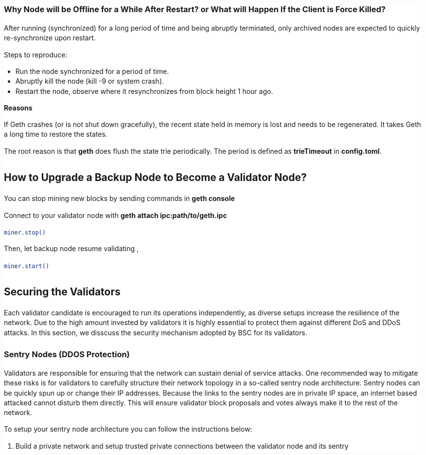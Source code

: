 ### Why Node will be Offline for a While After Restart? or What will Happen If the Client is Force Killed?

After running (synchronized) for a long period of time and being abruptly terminated, only archived nodes are expected to quickly re-synchronize upon restart.

Steps to reproduce:

* Run the node synchronized for a period of time.
* Abruptly kill the node (kill -9 or system crash).
* Restart the node, observe where it resynchronizes from block height 1 hour ago.


**Reasons**

If Geth crashes (or is not shut down gracefully), the recent state held in memory is lost and needs to be regenerated. It takes Geth a long time to restore the states.

The root reason is that **geth** does flush the state trie periodically. The period is defined as **trieTimeout** in **config.toml**.


## How to Upgrade a Backup Node to Become a Validator Node?

You can stop mining new blocks by sending commands in **geth console**

Connect to your validator node with **geth attach ipc:path/to/geth.ipc**

```bash
miner.stop()
```

Then, let backup node resume validating ,
```bash
miner.start()
```
## Securing the Validators

Each validator candidate is encouraged to run its operations independently, as diverse setups increase the resilience of the network. Due to the high amount invested by validators it is highly essential to protect them against different DoS and DDoS attacks. In this section, we disscuss the security mechanism adopted by BSC for its validators.

### Sentry Nodes (DDOS Protection)

Validators are responsible for ensuring that the network can sustain denial of service attacks. One recommended way to mitigate these risks is for validators to carefully structure their network topology in a so-called sentry node architecture.
Sentry nodes can be quickly spun up or change their IP addresses. Because the links to the sentry nodes are in private IP space, an internet based attacked cannot disturb them directly. This will ensure validator block proposals and votes always make it to the rest of the network.

To setup your sentry node architecture you can follow the instructions below:

1. Build a private network and setup trusted private connections between the validator node and its sentry
